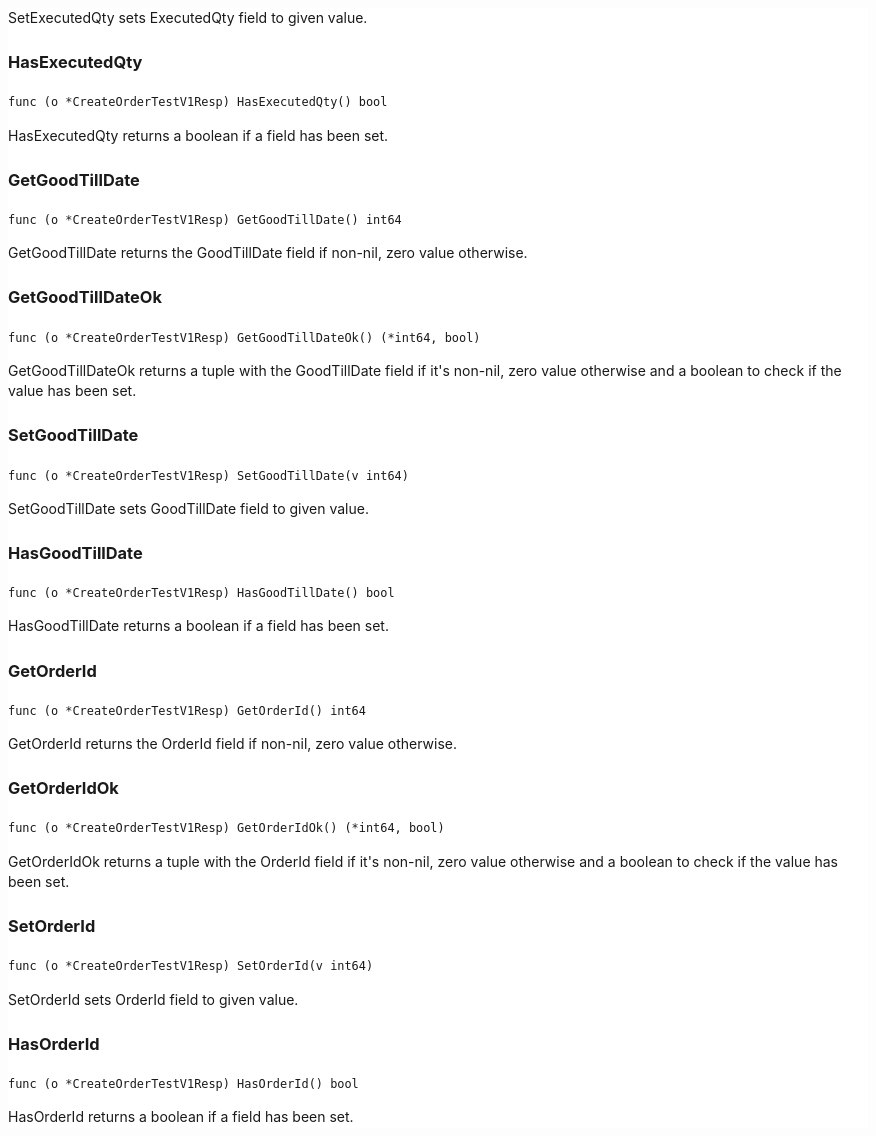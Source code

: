 SetExecutedQty sets ExecutedQty field to given value.

### HasExecutedQty

`func (o *CreateOrderTestV1Resp) HasExecutedQty() bool`

HasExecutedQty returns a boolean if a field has been set.

### GetGoodTillDate

`func (o *CreateOrderTestV1Resp) GetGoodTillDate() int64`

GetGoodTillDate returns the GoodTillDate field if non-nil, zero value otherwise.

### GetGoodTillDateOk

`func (o *CreateOrderTestV1Resp) GetGoodTillDateOk() (*int64, bool)`

GetGoodTillDateOk returns a tuple with the GoodTillDate field if it's non-nil, zero value otherwise
and a boolean to check if the value has been set.

### SetGoodTillDate

`func (o *CreateOrderTestV1Resp) SetGoodTillDate(v int64)`

SetGoodTillDate sets GoodTillDate field to given value.

### HasGoodTillDate

`func (o *CreateOrderTestV1Resp) HasGoodTillDate() bool`

HasGoodTillDate returns a boolean if a field has been set.

### GetOrderId

`func (o *CreateOrderTestV1Resp) GetOrderId() int64`

GetOrderId returns the OrderId field if non-nil, zero value otherwise.

### GetOrderIdOk

`func (o *CreateOrderTestV1Resp) GetOrderIdOk() (*int64, bool)`

GetOrderIdOk returns a tuple with the OrderId field if it's non-nil, zero value otherwise
and a boolean to check if the value has been set.

### SetOrderId

`func (o *CreateOrderTestV1Resp) SetOrderId(v int64)`

SetOrderId sets OrderId field to given value.

### HasOrderId

`func (o *CreateOrderTestV1Resp) HasOrderId() bool`

HasOrderId returns a boolean if a field has been set.
